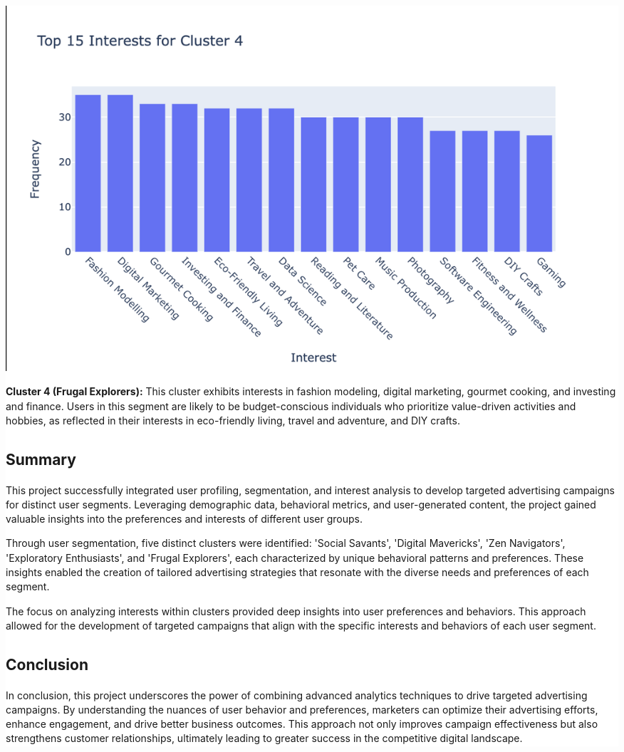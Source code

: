 
<img src="images/top_15_interest_cluster4.png" alt="Top Interest for Cluster 4">
<p><strong>Cluster 4 (Frugal Explorers):</strong> This cluster exhibits interests in fashion modeling, digital marketing, gourmet cooking, and investing and finance. Users in this segment are likely to be budget-conscious individuals who prioritize value-driven activities and hobbies, as reflected in their interests in eco-friendly living, travel and adventure, and DIY crafts.</p>

<h2><strong>Summary</strong></h2>
<p>This project successfully integrated user profiling, segmentation, and interest analysis to develop targeted advertising campaigns for distinct user segments. Leveraging demographic data, behavioral metrics, and user-generated content, the project gained valuable insights into the preferences and interests of different user groups.</p>

<p>Through user segmentation, five distinct clusters were identified: 'Social Savants', 'Digital Mavericks', 'Zen Navigators', 'Exploratory Enthusiasts', and 'Frugal Explorers', each characterized by unique behavioral patterns and preferences. These insights enabled the creation of tailored advertising strategies that resonate with the diverse needs and preferences of each segment.</p>

<p>The focus on analyzing interests within clusters provided deep insights into user preferences and behaviors. This approach allowed for the development of targeted campaigns that align with the specific interests and behaviors of each user segment.</p>

<h2><strong>Conclusion</strong></h2>
<p>In conclusion, this project underscores the power of combining advanced analytics techniques to drive targeted advertising campaigns. By understanding the nuances of user behavior and preferences, marketers can optimize their advertising efforts, enhance engagement, and drive better business outcomes. This approach not only improves campaign effectiveness but also strengthens customer relationships, ultimately leading to greater success in the competitive digital landscape.</p>